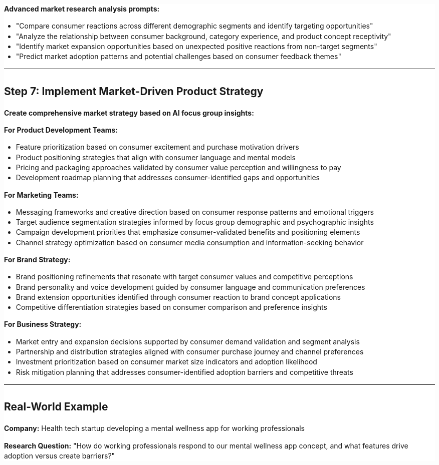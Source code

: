 **Advanced market research analysis prompts:**
- "Compare consumer reactions across different demographic segments and identify targeting opportunities"
- "Analyze the relationship between consumer background, category experience, and product concept receptivity"
- "Identify market expansion opportunities based on unexpected positive reactions from non-target segments"
- "Predict market adoption patterns and potential challenges based on consumer feedback themes"

---

## Step 7: Implement Market-Driven Product Strategy

**Create comprehensive market strategy based on AI focus group insights:**

**For Product Development Teams:**
- Feature prioritization based on consumer excitement and purchase motivation drivers
- Product positioning strategies that align with consumer language and mental models
- Pricing and packaging approaches validated by consumer value perception and willingness to pay
- Development roadmap planning that addresses consumer-identified gaps and opportunities

**For Marketing Teams:**
- Messaging frameworks and creative direction based on consumer response patterns and emotional triggers
- Target audience segmentation strategies informed by focus group demographic and psychographic insights
- Campaign development priorities that emphasize consumer-validated benefits and positioning elements
- Channel strategy optimization based on consumer media consumption and information-seeking behavior

**For Brand Strategy:**
- Brand positioning refinements that resonate with target consumer values and competitive perceptions
- Brand personality and voice development guided by consumer language and communication preferences
- Brand extension opportunities identified through consumer reaction to brand concept applications
- Competitive differentiation strategies based on consumer comparison and preference insights

**For Business Strategy:**
- Market entry and expansion decisions supported by consumer demand validation and segment analysis
- Partnership and distribution strategies aligned with consumer purchase journey and channel preferences
- Investment prioritization based on consumer market size indicators and adoption likelihood
- Risk mitigation planning that addresses consumer-identified adoption barriers and competitive threats

---

## Real-World Example

**Company:** Health tech startup developing a mental wellness app for working professionals

**Research Question:** "How do working professionals respond to our mental wellness app concept, and what features drive adoption versus create barriers?"
